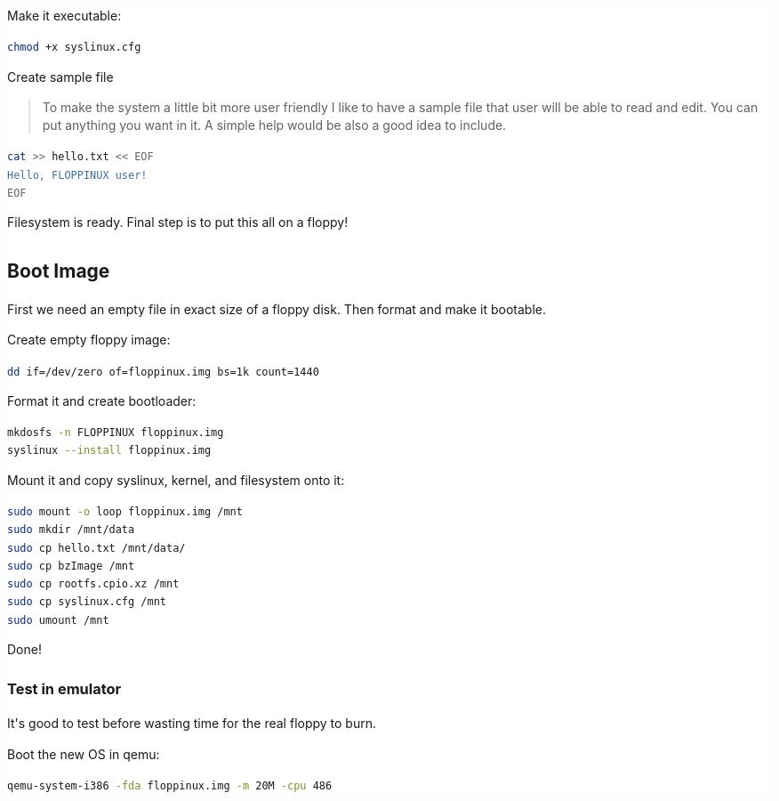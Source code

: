 Make it executable:

```bash
chmod +x syslinux.cfg
```

Create sample file

> To make the system a little bit more user friendly I like to have a sample file that user will be able to read and edit. You can put anything you want in it. A simple help would be also a good idea to include.

```bash
cat >> hello.txt << EOF
Hello, FLOPPINUX user!
EOF
```

Filesystem is ready. Final step is to put this all on a floppy!

## Boot Image

First we need an empty file in exact size of a floppy disk. Then format and make it bootable.

Create empty floppy image:

```bash
dd if=/dev/zero of=floppinux.img bs=1k count=1440
```

Format it and create bootloader:

```bash
mkdosfs -n FLOPPINUX floppinux.img
syslinux --install floppinux.img
```

Mount it and copy syslinux, kernel, and filesystem onto it:

```bash
sudo mount -o loop floppinux.img /mnt
sudo mkdir /mnt/data
sudo cp hello.txt /mnt/data/
sudo cp bzImage /mnt
sudo cp rootfs.cpio.xz /mnt
sudo cp syslinux.cfg /mnt
sudo umount /mnt
```

Done!

### Test in emulator

It's good to test before wasting time for the real floppy to burn.

Boot the new OS in qemu:

```bash
qemu-system-i386 -fda floppinux.img -m 20M -cpu 486
```
